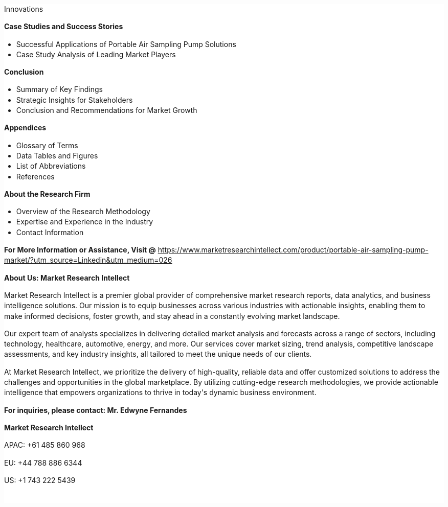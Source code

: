 Innovations</li></ul><p><strong>Case Studies and Success Stories</strong></p><ul><li>Successful Applications of Portable Air Sampling Pump Solutions</li><li>Case Study Analysis of Leading Market Players</li></ul><p><strong>Conclusion</strong></p><ul><li>Summary of Key Findings</li><li>Strategic Insights for Stakeholders</li><li>Conclusion and Recommendations for Market Growth</li></ul><p><strong>Appendices</strong></p><ul><li>Glossary of Terms</li><li>Data Tables and Figures</li><li>List of Abbreviations</li><li>References</li></ul><p><strong>About the Research Firm</strong></p><ul><li>Overview of the Research Methodology</li><li>Expertise and Experience in the Industry</li><li>Contact Information</li></ul></div><div class="article-main__content" data-test-id="publishing-text-block"><p><span class="font-[700]"><strong>For More Information or Assistance, Visit @</strong>&nbsp;<a href="https://www.marketresearchintellect.com/product/portable-air-sampling-pump-market/?utm_source=Linkedin&utm_medium=026">https://www.marketresearchintellect.com/product/portable-air-sampling-pump-market/?utm_source=Linkedin&utm_medium=026</a></span></p><p><strong>About Us: Market Research Intellect</strong></p><p>Market Research Intellect is a premier global provider of comprehensive market research reports, data analytics, and business intelligence solutions. Our mission is to equip businesses across various industries with actionable insights, enabling them to make informed decisions, foster growth, and stay ahead in a constantly evolving market landscape.</p><p>Our expert team of analysts specializes in delivering detailed market analysis and forecasts across a range of sectors, including technology, healthcare, automotive, energy, and more. Our services cover market sizing, trend analysis, competitive landscape assessments, and key industry insights, all tailored to meet the unique needs of our clients.</p><p>At Market Research Intellect, we prioritize the delivery of high-quality, reliable data and offer customized solutions to address the challenges and opportunities in the global marketplace. By utilizing cutting-edge research methodologies, we provide actionable intelligence that empowers organizations to thrive in today's dynamic business environment.</p><p><strong>For inquiries, please contact: Mr. Edwyne Fernandes</strong></p><p><strong>Market Research Intellect</strong></p><p>APAC: +61 485 860 968</p><p>EU: +44 788 886 6344</p><p>US: +1 743 222 5439</p></div><div class="article-main__content" data-test-id="publishing-text-block">&nbsp;</div>
